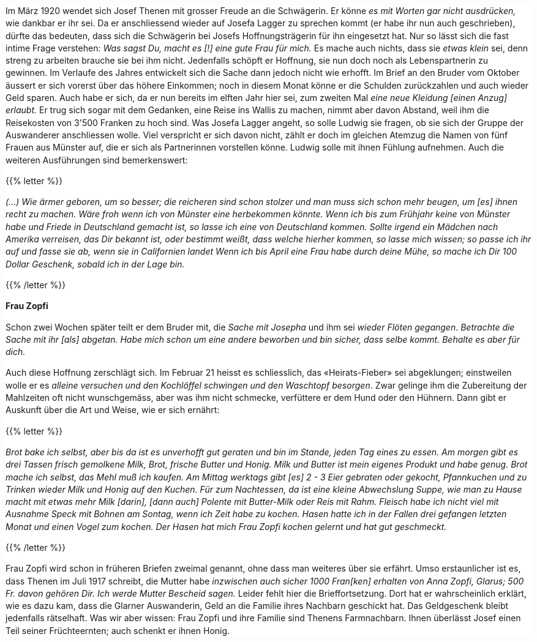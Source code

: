 Im März 1920 wendet sich Josef Thenen mit grosser Freude an die Schwägerin. Er könne *es mit Worten gar nicht ausdrücken,* wie dankbar er ihr sei. Da er anschliessend wieder auf Josefa Lagger zu sprechen kommt (er habe ihr nun auch geschrieben), dürfte das bedeuten, dass sich die Schwägerin bei Josefs Hoffnungsträgerin für ihn eingesetzt hat. Nur so lässt sich die fast intime Frage verstehen: *Was sagst Du, macht es \[!\] eine gute Frau für mich.* Es mache auch nichts, dass sie *etwas klein* sei, denn streng zu arbeiten brauche sie bei ihm nicht. Jedenfalls schöpft er Hoffnung, sie nun doch noch als Lebenspartnerin zu gewinnen. Im Verlaufe des Jahres entwickelt sich die Sache dann jedoch nicht wie erhofft. Im Brief an den Bruder vom Oktober äussert er sich vorerst über das höhere Einkommen; noch in diesem Monat könne er die Schulden zurückzahlen und auch wieder Geld sparen. Auch habe er sich, da er nun bereits im elften Jahr hier sei, zum zweiten Mal *eine neue Kleidung \[*einen Anzug*\] erlaubt.* Er trug sich sogar mit dem Gedanken, eine Reise ins Wallis zu machen, nimmt aber davon Abstand, weil ihm die Reisekosten von 3'500 Franken zu hoch sind. Was Josefa Lagger angeht, so solle Ludwig sie fragen, ob sie sich der Gruppe der Auswanderer anschliessen wolle. Viel verspricht er sich davon nicht, zählt er doch im gleichen Atemzug die Namen von fünf Frauen aus Münster auf, die er sich als Partnerinnen vorstellen könne. Ludwig solle mit ihnen Fühlung aufnehmen. Auch die weiteren Ausführungen sind bemerkenswert:

{{% letter %}}

*(\...) Wie ärmer geboren, um so besser; die reicheren sind schon stolzer und man muss sich schon mehr beugen, um \[es\] ihnen recht zu machen. Wäre froh wenn ich von Münster eine herbekommen könnte. Wenn ich bis zum Frühjahr keine von Münster habe und Friede in Deutschland gemacht ist, so lasse ich eine von Deutschland kommen. Sollte irgend ein Mädchen nach Amerika verreisen, das Dir bekannt ist, oder bestimmt weißt, dass welche hierher kommen, so lasse mich wissen; so passe ich ihr auf und fasse sie ab, wenn sie in Californien landet Wenn ich bis April eine Frau habe durch deine Mühe, so mache ich Dir 100 Dollar Geschenk, sobald ich in der Lage bin.*

{{% /letter %}}

**Frau Zopfi**

Schon zwei Wochen später teilt er dem Bruder mit, die *Sache mit Josepha* und ihm sei *wieder Flöten gegangen*. *Betrachte die Sache mit ihr \[als\] abgetan. Habe mich schon um eine andere beworben und bin sicher, dass selbe kommt. Behalte es aber für dich.*

Auch diese Hoffnung zerschlägt sich. Im Februar 21 heisst es schliesslich, das «Heirats-Fieber» sei abgeklungen; einstweilen wolle er es *alleine versuchen und den Kochlöffel schwingen und den Waschtopf besorgen*. Zwar gelinge ihm die Zubereitung der Mahlzeiten oft nicht wunschgemäss, aber was ihm nicht schmecke, verfüttere er dem Hund oder den Hühnern. Dann gibt er Auskunft über die Art und Weise, wie er sich ernährt:

{{% letter %}}

*Brot bake ich selbst, aber bis da ist es unverhofft gut geraten und bin im Stande, jeden Tag eines zu essen. Am morgen gibt es drei Tassen frisch gemolkene Milk, Brot, frische Butter und Ho­nig. Milk und Butter ist mein eigenes Produkt und habe genug. Brot mache ich selbst, das Mehl muß ich kaufen. Am Mittag werktags gibt \[es\] 2 - 3 Eier gebraten oder ge­kocht, Pfannkuchen und zu Trinken wieder Milk und Honig auf den Kuchen. Für zum Nachtessen, da ist eine kleine Abwechs­lung Suppe, wie man zu Hause macht mit etwas mehr Milk \[dar­in\], \[dann auch\] Po­lente mit Butter-Milk oder Reis mit Rahm. Fleisch habe ich nicht viel mit Ausnahme Speck mit Bohnen am Sontag, wenn ich Zeit habe zu kochen. Hasen hatte ich in der Fallen drei gefangen letzten Monat und einen Vogel zum kochen. Der Hasen hat mich Frau Zopfi kochen gelernt und hat gut geschmeckt.*

{{% /letter %}}

Frau Zopfi wird schon in früheren Briefen zweimal genannt, ohne dass man weiteres über sie erfährt. Umso erstaunlicher ist es, dass Thenen im Juli 1917 schreibt, die Mutter habe *inzwischen auch sicher 1000 Fran\[ken\] erhalten von Anna Zopfi, Glarus; 500 Fr. davon gehören Dir. Ich werde Mutter Bescheid sagen.* Leider fehlt hier die Brieffortsetzung. Dort hat er wahrscheinlich erklärt, wie es dazu kam, dass die Glarner Auswanderin, Geld an die Familie ihres Nachbarn geschickt hat. Das Geldgeschenk bleibt jedenfalls rätselhaft. Was wir aber wissen: Frau Zopfi und ihre Familie sind Thenens Farmnachbarn. Ihnen überlässt Josef einen Teil seiner Früchteernten; auch schenkt er ihnen Honig.


[^1]: (Dieser und die folgenden Briefe sind der heutigen Rechtschreibung und Zeichensetzung leicht angenähert.)
[^2]: Josef Thenen stand auch mit seiner Mutter und weiteren Personen aus Münster in brieflichem Kontakt. Diese Briefe sind allerdings nicht erhalten.
[^3]: Was es mit dem «Hirntyphus» auf sich hatte, konnte ich nicht in Erfahrung bringen. Mit dem Ausdruck könnte Hirnhautentzündung (Meningitis) gemeint gewesen sein, eine Krankheit, die damals ohne wirksame Medikamente (v.a. Antibiotika) oft tödlich endete. Eine Meningitis-Epidemie grassierte 1911 z.B. in Texas.
[^4]: Weil ab dem Briefwechsel die eigentliche Geschichte von Josef Thenen beginnt, wechsle ich ab hier ins Präsens.
[^5]: Ich gebrauche ab hier Präsens als grammatische Zeit.
[^6]: Das neutrale «es» für eine Frau zu benützen, war im Walliserdeutsch üblich. Übrigens auch für Männer. Besonders für diese wird das Pronomen auch heute noch oft gebraucht.
[^7]: Statt dem Pronomen «ihr» gebraucht er «sie».
[^8]: Die ehemaligen Vormundschaftsbehörden wurden auch bei Erbteilungen aktiv, insbesondere wenn ein Teil der Erben oder deren Nachkommen ausgewandert waren.
[^9]: Auch bei uns wurde bis vor zwei, drei Generationen eingekochte Butter zum Braten so selbstverständlich gebraucht wie heute die verschiedenen Pflanzenöle.
